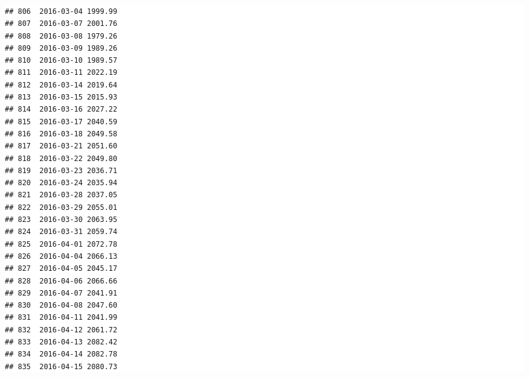     ## 806  2016-03-04 1999.99
    ## 807  2016-03-07 2001.76
    ## 808  2016-03-08 1979.26
    ## 809  2016-03-09 1989.26
    ## 810  2016-03-10 1989.57
    ## 811  2016-03-11 2022.19
    ## 812  2016-03-14 2019.64
    ## 813  2016-03-15 2015.93
    ## 814  2016-03-16 2027.22
    ## 815  2016-03-17 2040.59
    ## 816  2016-03-18 2049.58
    ## 817  2016-03-21 2051.60
    ## 818  2016-03-22 2049.80
    ## 819  2016-03-23 2036.71
    ## 820  2016-03-24 2035.94
    ## 821  2016-03-28 2037.05
    ## 822  2016-03-29 2055.01
    ## 823  2016-03-30 2063.95
    ## 824  2016-03-31 2059.74
    ## 825  2016-04-01 2072.78
    ## 826  2016-04-04 2066.13
    ## 827  2016-04-05 2045.17
    ## 828  2016-04-06 2066.66
    ## 829  2016-04-07 2041.91
    ## 830  2016-04-08 2047.60
    ## 831  2016-04-11 2041.99
    ## 832  2016-04-12 2061.72
    ## 833  2016-04-13 2082.42
    ## 834  2016-04-14 2082.78
    ## 835  2016-04-15 2080.73